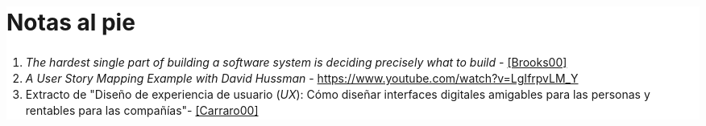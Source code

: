 # Notas al pie

1. *The hardest single part of building a software system is deciding precisely what to build* - [[Brooks00]](bibliografia.md#brooks00-brooks-jr-frederick-the-mythical-man-month-agosto-1995)
2. *A User Story Mapping Example with David Hussman* - https://www.youtube.com/watch?v=LgIfrpvLM_Y
3. Extracto de "Diseño de experiencia de usuario (*UX*): Cómo diseñar interfaces digitales amigables para las personas y rentables para las compañías"- [[Carraro00]](bibliografia.md#carraro00-carraro-juan-manuel-duarte-yanina-diseno-de-experiencia-de-usuario-ux-como-disenar-interfaces-digitales-amigables-para-las-personas-y-rentables-para-las-companias-noviembre-2015)

